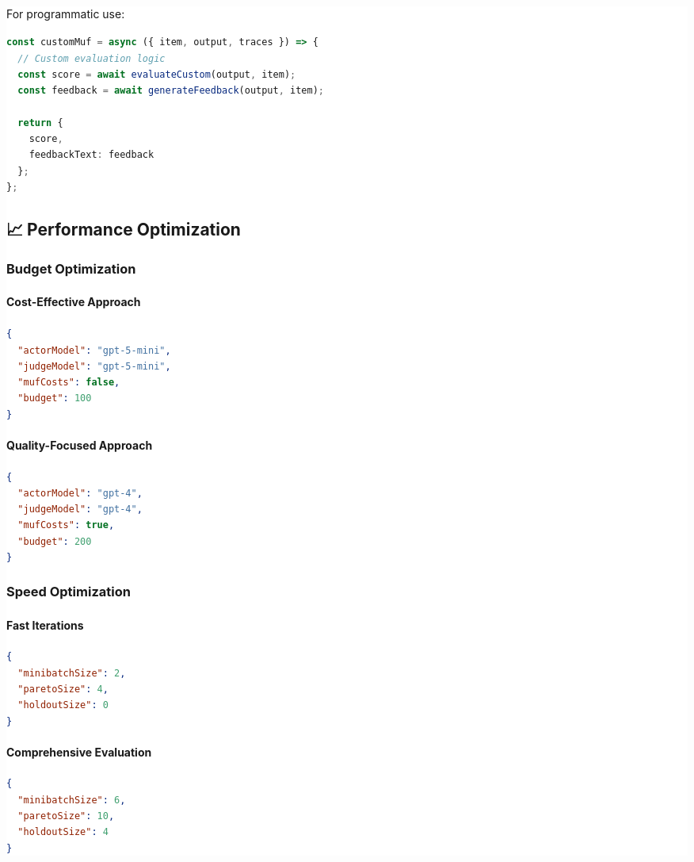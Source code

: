 For programmatic use:

```typescript
const customMuf = async ({ item, output, traces }) => {
  // Custom evaluation logic
  const score = await evaluateCustom(output, item);
  const feedback = await generateFeedback(output, item);
  
  return {
    score,
    feedbackText: feedback
  };
};
```

## 📈 Performance Optimization

### Budget Optimization

#### Cost-Effective Approach
```json
{
  "actorModel": "gpt-5-mini",
  "judgeModel": "gpt-5-mini",
  "mufCosts": false,
  "budget": 100
}
```

#### Quality-Focused Approach
```json
{
  "actorModel": "gpt-4",
  "judgeModel": "gpt-4",
  "mufCosts": true,
  "budget": 200
}
```

### Speed Optimization

#### Fast Iterations
```json
{
  "minibatchSize": 2,
  "paretoSize": 4,
  "holdoutSize": 0
}
```

#### Comprehensive Evaluation
```json
{
  "minibatchSize": 6,
  "paretoSize": 10,
  "holdoutSize": 4
}
```
